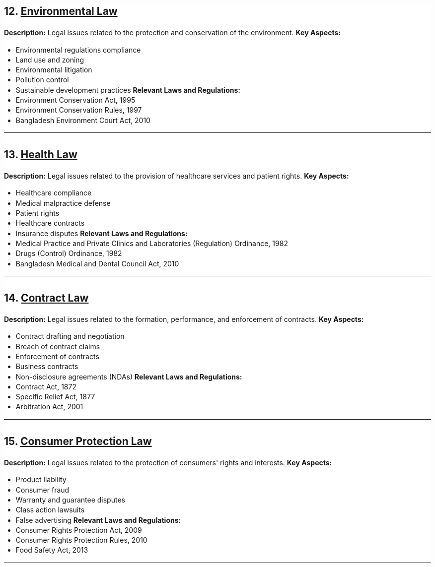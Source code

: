 
## 12. [Environmental Law](environmental-law.md)
**Description:** Legal issues related to the protection and conservation of the environment.
**Key Aspects:**
* Environmental regulations compliance
* Land use and zoning
* Environmental litigation
* Pollution control
* Sustainable development practices
**Relevant Laws and Regulations:**
* Environment Conservation Act, 1995
* Environment Conservation Rules, 1997
* Bangladesh Environment Court Act, 2010

---

## 13. [Health Law](health-law.md)
**Description:** Legal issues related to the provision of healthcare services and patient rights.
**Key Aspects:**
* Healthcare compliance
* Medical malpractice defense
* Patient rights
* Healthcare contracts
* Insurance disputes
**Relevant Laws and Regulations:**
* Medical Practice and Private Clinics and Laboratories (Regulation) Ordinance, 1982
* Drugs (Control) Ordinance, 1982
* Bangladesh Medical and Dental Council Act, 2010

---

## 14. [Contract Law](contract-law.md)
**Description:** Legal issues related to the formation, performance, and enforcement of contracts.
**Key Aspects:**
* Contract drafting and negotiation
* Breach of contract claims
* Enforcement of contracts
* Business contracts
* Non-disclosure agreements (NDAs)
**Relevant Laws and Regulations:**
* Contract Act, 1872
* Specific Relief Act, 1877
* Arbitration Act, 2001

---

## 15. [Consumer Protection Law](consumer-protection-law.md)
**Description:** Legal issues related to the protection of consumers' rights and interests.
**Key Aspects:**
* Product liability
* Consumer fraud
* Warranty and guarantee disputes
* Class action lawsuits
* False advertising
**Relevant Laws and Regulations:**
* Consumer Rights Protection Act, 2009
* Consumer Rights Protection Rules, 2010
* Food Safety Act, 2013

---